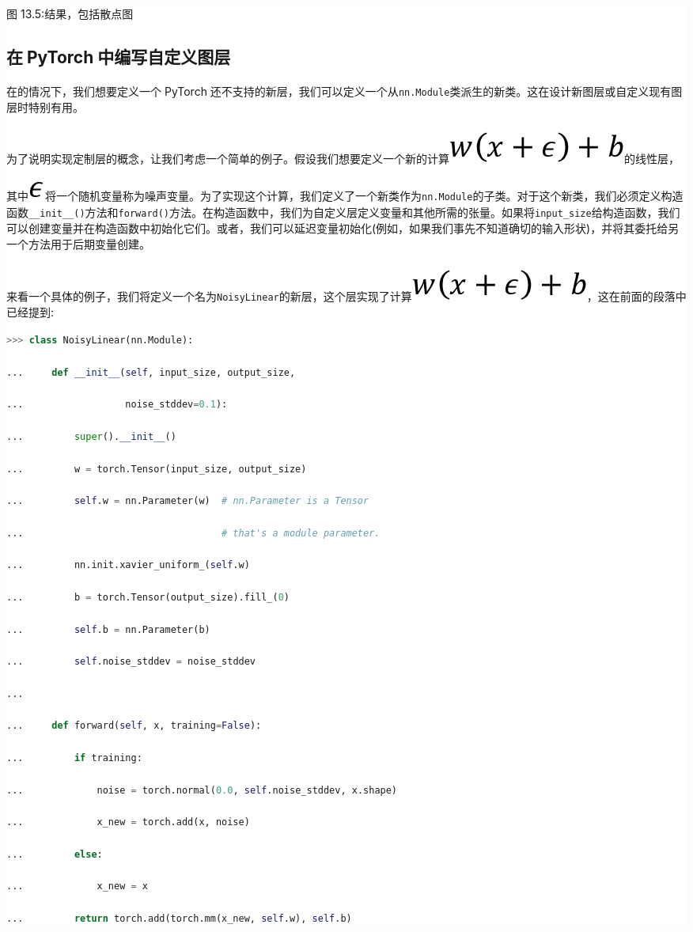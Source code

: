 图 13.5:结果，包括散点图

## 在 PyTorch 中编写自定义图层

在的情况下，我们想要定义一个 PyTorch 还不支持的新层，我们可以定义一个从`nn.Module`类派生的新类。这在设计新图层或自定义现有图层时特别有用。

为了说明实现定制层的概念，让我们考虑一个简单的例子。假设我们想要定义一个新的计算![](img/B17582_13_014.png)的线性层，其中![](img/B17582_13_015.png)将一个随机变量称为噪声变量。为了实现这个计算，我们定义了一个新类作为`nn.Module`的子类。对于这个新类，我们必须定义构造函数`__init__()`方法和`forward()`方法。在构造函数中，我们为自定义层定义变量和其他所需的张量。如果将`input_size`给构造函数，我们可以创建变量并在构造函数中初始化它们。或者，我们可以延迟变量初始化(例如，如果我们事先不知道确切的输入形状)，并将其委托给另一个方法用于后期变量创建。

来看一个具体的例子，我们将定义一个名为`NoisyLinear`的新层，这个层实现了计算![](img/B17582_13_016.png)，这在前面的段落中已经提到:

```py
>>> class NoisyLinear(nn.Module):

...     def __init__(self, input_size, output_size,

...                  noise_stddev=0.1):

...         super().__init__()

...         w = torch.Tensor(input_size, output_size)

...         self.w = nn.Parameter(w)  # nn.Parameter is a Tensor

...                                   # that's a module parameter.

...         nn.init.xavier_uniform_(self.w)

...         b = torch.Tensor(output_size).fill_(0)

...         self.b = nn.Parameter(b)

...         self.noise_stddev = noise_stddev

...

...     def forward(self, x, training=False):

...         if training:

...             noise = torch.normal(0.0, self.noise_stddev, x.shape)

...             x_new = torch.add(x, noise)

...         else:

...             x_new = x

...         return torch.add(torch.mm(x_new, self.w), self.b) 
```
